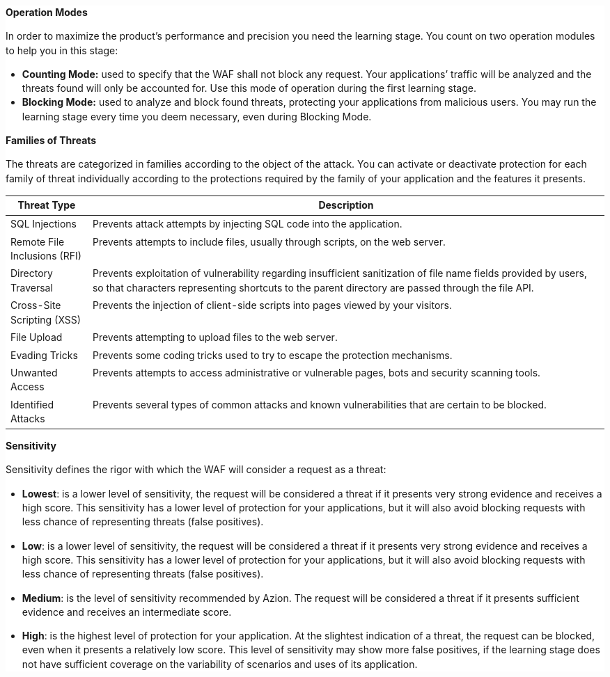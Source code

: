 **Operation Modes**

In order to maximize the product’s performance and precision you need the learning stage. You count on two operation modules to help you in this stage:

*   **Counting Mode:** used to specify that the WAF shall not block any request. Your applications’ traffic will be analyzed and the threats found will only be accounted for. Use this mode of operation during the first learning stage.
*   **Blocking Mode:** used to analyze and block found threats, protecting your applications from malicious users. You may run the learning stage every time you deem necessary, even during Blocking Mode.

**Families of Threats**

The threats are categorized in families according to the object of the attack. You can activate or deactivate protection for each family of threat individually according to the protections required by the family of your application and the features it presents.


| Threat Type                  | Description                                                  |
| ---------------------------- | ------------------------------------------------------------ |
| SQL Injections               | Prevents attack attempts by injecting SQL code into the application. |
| Remote File Inclusions (RFI) | Prevents attempts to include files, usually through scripts, on the web server. |
| Directory Traversal          | Prevents exploitation of vulnerability regarding insufficient sanitization of file name fields provided by users, so that characters representing shortcuts to the parent directory are passed through the file API. |
| Cross-Site Scripting (XSS)   | Prevents the injection of client-side scripts into pages viewed by your visitors. |
| File Upload                  | Prevents attempting to upload files to the web server.       |
| Evading Tricks               | Prevents some coding tricks used to try to escape the protection mechanisms. |
| Unwanted Access              | Prevents attempts to access administrative or vulnerable pages, bots and security scanning tools. |
| Identified Attacks           | Prevents several types of common attacks and known vulnerabilities that are certain to be blocked. |

**Sensitivity**

Sensitivity defines the rigor with which the WAF will consider a request as a threat:

- **Lowest**: is a lower level of sensitivity, the request will be considered a threat if it presents very strong evidence and receives a high score. This sensitivity has a lower level of protection for your applications, but it will also avoid blocking requests with less chance of representing threats (false positives).

- **Low**: is a lower level of sensitivity, the request will be considered a threat if it presents very strong evidence and receives a high score. This sensitivity has a lower level of protection for your applications, but it will also avoid blocking requests with less chance of representing threats (false positives).

- **Medium**: is the level of sensitivity recommended by Azion. The request will be considered a threat if it presents sufficient evidence and receives an intermediate score.

- **High**: is the highest level of protection for your application. At the slightest indication of a threat, the request can be blocked, even when it presents a relatively low score. This level of sensitivity may show more false positives, if the learning stage does not have sufficient coverage on the variability of scenarios and uses of its application.

